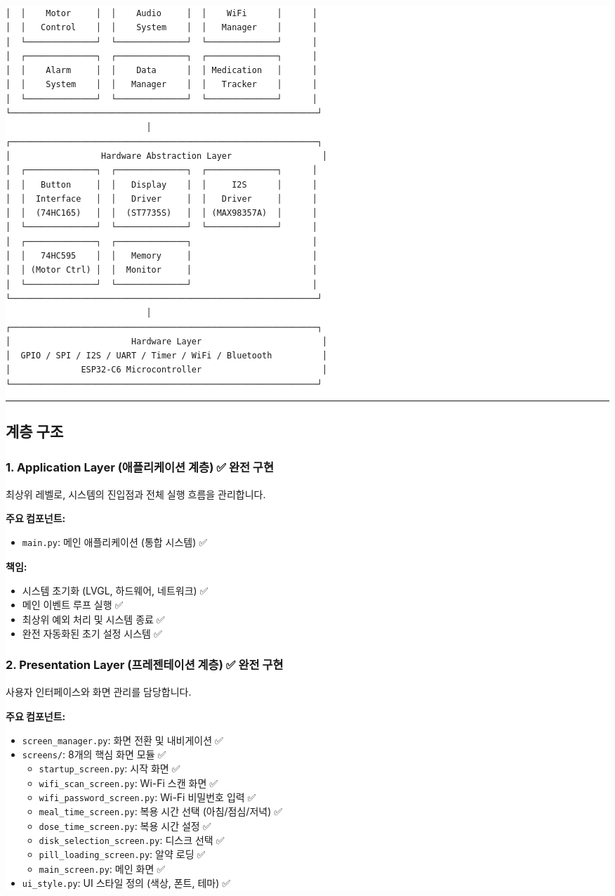 ```
│  │    Motor     │  │    Audio     │  │    WiFi      │      │
│  │   Control    │  │    System    │  │   Manager    │      │
│  └──────────────┘  └──────────────┘  └──────────────┘      │
│  ┌──────────────┐  ┌──────────────┐  ┌──────────────┐      │
│  │    Alarm     │  │    Data      │  │ Medication   │      │
│  │    System    │  │   Manager    │  │   Tracker    │      │
│  └──────────────┘  └──────────────┘  └──────────────┘      │
└─────────────────────────────────────────────────────────────┘
                            │
┌─────────────────────────────────────────────────────────────┐
│                  Hardware Abstraction Layer                  │
│  ┌──────────────┐  ┌──────────────┐  ┌──────────────┐      │
│  │   Button     │  │   Display    │  │     I2S      │      │
│  │  Interface   │  │   Driver     │  │   Driver     │      │
│  │  (74HC165)   │  │  (ST7735S)   │  │ (MAX98357A)  │      │
│  └──────────────┘  └──────────────┘  └──────────────┘      │
│  ┌──────────────┐  ┌──────────────┐                        │
│  │   74HC595    │  │   Memory     │                        │
│  │ (Motor Ctrl) │  │  Monitor     │                        │
│  └──────────────┘  └──────────────┘                        │
└─────────────────────────────────────────────────────────────┘
                            │
┌─────────────────────────────────────────────────────────────┐
│                        Hardware Layer                        │
│  GPIO / SPI / I2S / UART / Timer / WiFi / Bluetooth          │
│              ESP32-C6 Microcontroller                        │
└─────────────────────────────────────────────────────────────┘
```

---

## 계층 구조

### 1. Application Layer (애플리케이션 계층) ✅ 완전 구현
최상위 레벨로, 시스템의 진입점과 전체 실행 흐름을 관리합니다.

**주요 컴포넌트:**
- `main.py`: 메인 애플리케이션 (통합 시스템) ✅

**책임:**
- 시스템 초기화 (LVGL, 하드웨어, 네트워크) ✅
- 메인 이벤트 루프 실행 ✅
- 최상위 예외 처리 및 시스템 종료 ✅
- 완전 자동화된 초기 설정 시스템 ✅

### 2. Presentation Layer (프레젠테이션 계층) ✅ 완전 구현
사용자 인터페이스와 화면 관리를 담당합니다.

**주요 컴포넌트:**
- `screen_manager.py`: 화면 전환 및 내비게이션 ✅
- `screens/`: 8개의 핵심 화면 모듈 ✅
  - `startup_screen.py`: 시작 화면 ✅
  - `wifi_scan_screen.py`: Wi-Fi 스캔 화면 ✅
  - `wifi_password_screen.py`: Wi-Fi 비밀번호 입력 ✅
  - `meal_time_screen.py`: 복용 시간 선택 (아침/점심/저녁) ✅
  - `dose_time_screen.py`: 복용 시간 설정 ✅
  - `disk_selection_screen.py`: 디스크 선택 ✅
  - `pill_loading_screen.py`: 알약 로딩 ✅
  - `main_screen.py`: 메인 화면 ✅
- `ui_style.py`: UI 스타일 정의 (색상, 폰트, 테마) ✅
